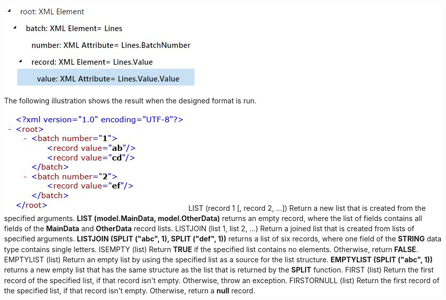 <p><a href="./media/picture-splitlist-format.jpg"><img src="./media/picture-splitlist-format.jpg" alt="Format layout that has bindings to a data source" class="alignnone wp-image-290691 size-full" width="374" height="161" /></a></p>
<p>The following illustration shows the result when the designed format is run.</p>
<a href="./media/picture-splitlist-result.jpg"><img src="./media/picture-splitlist-result.jpg" alt="Result of running the format" class="alignnone wp-image-290701 size-full" width="358" height="191" /></a>
</td>
</tr>
<tr>
<td>LIST (record 1 [, record 2, …])</td>
<td>Return a new list that is created from the specified arguments.</td>
<td><strong>LIST (model.MainData, model.OtherData)</strong> returns an empty record, where the list of fields contains all fields of the <strong>MainData</strong> and <strong>OtherData</strong> record lists.</td>
</tr>
<tr>
<td>LISTJOIN (list 1, list 2, …)</td>
<td>Return a joined list that is created from lists of specified arguments.</td>
<td><strong>LISTJOIN (SPLIT (&quot;abc&quot;, 1), SPLIT (&quot;def&quot;, 1))</strong> returns a list of six records, where one field of the <strong>STRING</strong> data type contains single letters.</td>
</tr>
<tr>
<td>ISEMPTY (list)</td>
<td>Return <strong>TRUE</strong> if the specified list contains no elements. Otherwise, return <strong>FALSE</strong>.</td>
<td></td>
</tr>
<tr>
<td>EMPTYLIST (list)</td>
<td>Return an empty list by using the specified list as a source for the list structure.</td>
<td><strong>EMPTYLIST (SPLIT (&quot;abc&quot;, 1))</strong> returns a new empty list that has the same structure as the list that is returned by the <strong>SPLIT</strong> function.</td>
</tr>
<tr>
<td>FIRST (list)</td>
<td>Return the first record of the specified list, if that record isn't empty. Otherwise, throw an exception.</td>
<td></td>
</tr>
<tr>
<td>FIRSTORNULL (list)</td>
<td>Return the first record of the specified list, if that record isn't empty. Otherwise, return a <strong>null</strong> record.</td>
<td></td>
</tr>
<tr>
